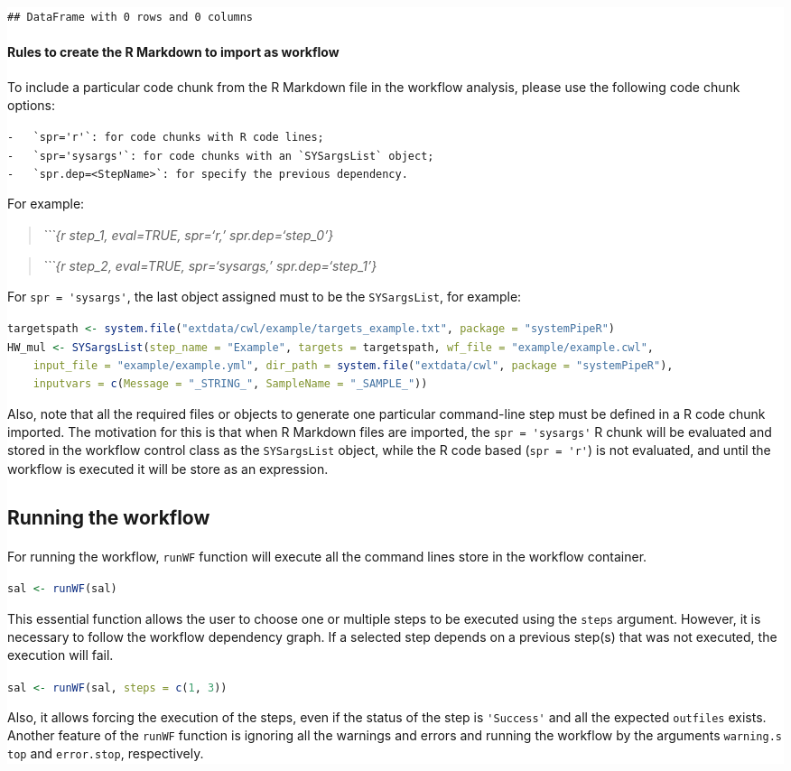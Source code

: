     ## DataFrame with 0 rows and 0 columns

#### Rules to create the R Markdown to import as workflow

To include a particular code chunk from the R Markdown file in the workflow
analysis, please use the following code chunk options:

    -   `spr='r'`: for code chunks with R code lines;
    -   `spr='sysargs'`: for code chunks with an `SYSargsList` object;
    -   `spr.dep=<StepName>`: for specify the previous dependency.

For example:

> *\`\`\`{r step_1, eval=TRUE, spr=‘r,’ spr.dep=‘step_0’}*

> *\`\`\`{r step_2, eval=TRUE, spr=‘sysargs,’ spr.dep=‘step_1’}*

For `spr = 'sysargs'`, the last object assigned must to be the `SYSargsList`, for example:

``` r
targetspath <- system.file("extdata/cwl/example/targets_example.txt", package = "systemPipeR")
HW_mul <- SYSargsList(step_name = "Example", targets = targetspath, wf_file = "example/example.cwl",
    input_file = "example/example.yml", dir_path = system.file("extdata/cwl", package = "systemPipeR"),
    inputvars = c(Message = "_STRING_", SampleName = "_SAMPLE_"))
```

Also, note that all the required files or objects to generate one particular
command-line step must be defined in a R code chunk imported.
The motivation for this is that when R Markdown files are imported, the
`spr = 'sysargs'` R chunk will be evaluated and stored in the workflow control
class as the `SYSargsList` object, while the R code based (`spr = 'r'`) is not
evaluated, and until the workflow is executed it will be store as an expression.

## Running the workflow

For running the workflow, `runWF` function will execute all the command lines
store in the workflow container.

``` r
sal <- runWF(sal)
```

This essential function allows the user to choose one or multiple steps to be
executed using the `steps` argument. However, it is necessary to follow the
workflow dependency graph. If a selected step depends on a previous step(s) that
was not executed, the execution will fail.

``` r
sal <- runWF(sal, steps = c(1, 3))
```

Also, it allows forcing the execution of the steps, even if the status of the
step is `'Success'` and all the expected `outfiles` exists.
Another feature of the `runWF` function is ignoring all the warnings
and errors and running the workflow by the arguments `warning.stop` and
`error.stop`, respectively.
